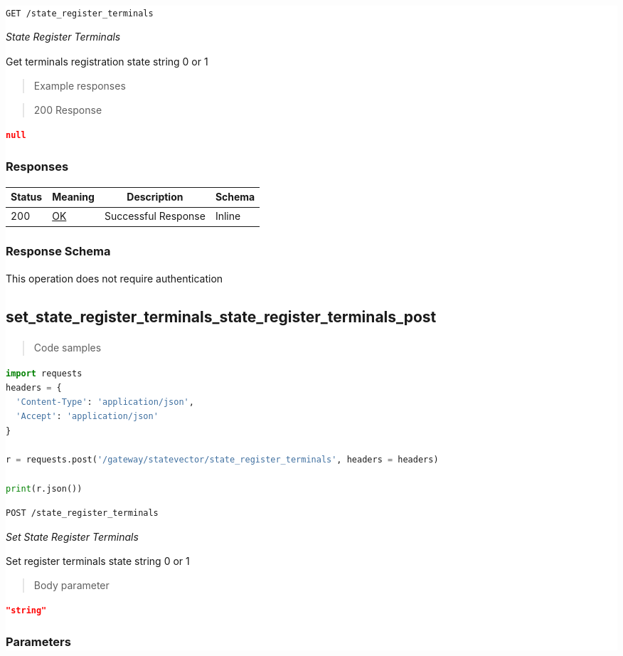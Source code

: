 `GET /state_register_terminals`

*State Register Terminals*

Get terminals registration state string 0 or 1 

> Example responses

> 200 Response

```json
null
```

<h3 id="state_register_terminals_state_register_terminals_get-responses">Responses</h3>

|Status|Meaning|Description|Schema|
|---|---|---|---|
|200|[OK](https://tools.ietf.org/html/rfc7231#section-6.3.1)|Successful Response|Inline|

<h3 id="state_register_terminals_state_register_terminals_get-responseschema">Response Schema</h3>

<aside class="success">
This operation does not require authentication
</aside>

## set_state_register_terminals_state_register_terminals_post

<a id="opIdset_state_register_terminals_state_register_terminals_post"></a>

> Code samples

```python
import requests
headers = {
  'Content-Type': 'application/json',
  'Accept': 'application/json'
}

r = requests.post('/gateway/statevector/state_register_terminals', headers = headers)

print(r.json())

```

`POST /state_register_terminals`

*Set State Register Terminals*

Set register terminals state string 0 or 1 

> Body parameter

```json
"string"
```

<h3 id="set_state_register_terminals_state_register_terminals_post-parameters">Parameters</h3>
